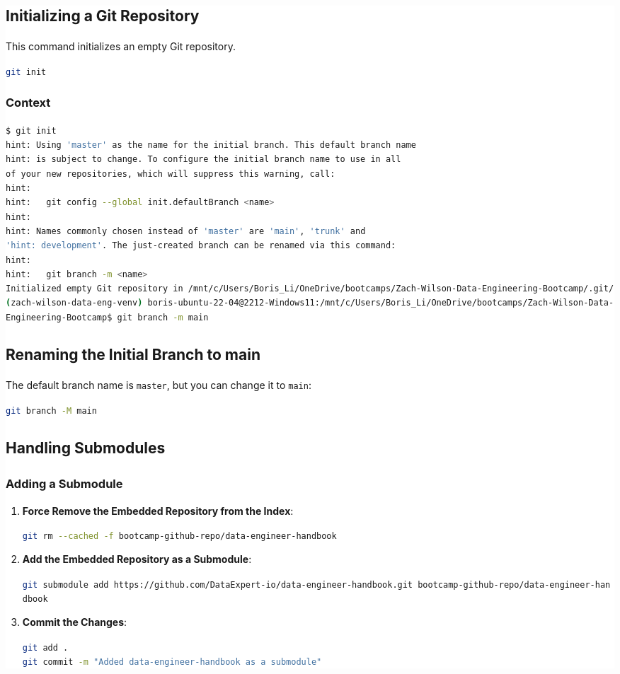 ## Initializing a Git Repository

This command initializes an empty Git repository.
```sh
git init
```

### Context
```sh
$ git init
hint: Using 'master' as the name for the initial branch. This default branch name
hint: is subject to change. To configure the initial branch name to use in all
of your new repositories, which will suppress this warning, call:
hint:
hint:   git config --global init.defaultBranch <name>
hint:
hint: Names commonly chosen instead of 'master' are 'main', 'trunk' and
'hint: development'. The just-created branch can be renamed via this command:
hint:
hint:   git branch -m <name>
Initialized empty Git repository in /mnt/c/Users/Boris_Li/OneDrive/bootcamps/Zach-Wilson-Data-Engineering-Bootcamp/.git/
(zach-wilson-data-eng-venv) boris-ubuntu-22-04@2212-Windows11:/mnt/c/Users/Boris_Li/OneDrive/bootcamps/Zach-Wilson-Data-Engineering-Bootcamp$ git branch -m main
```

## Renaming the Initial Branch to main

The default branch name is `master`, but you can change it to `main`:
```sh
git branch -M main
```

## Handling Submodules

### Adding a Submodule

1. **Force Remove the Embedded Repository from the Index**:
   ```sh
   git rm --cached -f bootcamp-github-repo/data-engineer-handbook
   ```

2. **Add the Embedded Repository as a Submodule**:
   ```sh
   git submodule add https://github.com/DataExpert-io/data-engineer-handbook.git bootcamp-github-repo/data-engineer-handbook
   ```

3. **Commit the Changes**:
   ```sh
   git add .
   git commit -m "Added data-engineer-handbook as a submodule"
   ```
